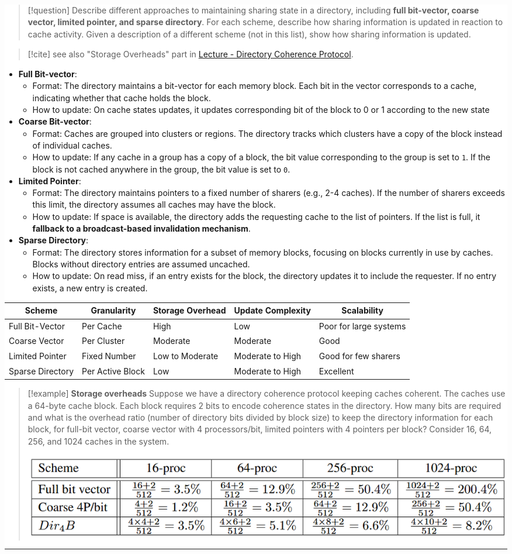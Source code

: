 
> [!question] 
> Describe different approaches to maintaining sharing state in a directory, including **full bit-vector, coarse vector, limited pointer, and sparse directory**. For each scheme, describe how sharing information is updated in reaction to cache activity. Given a description of a different scheme (not in this list), show how sharing information is updated.

> [!cite] 
> see also "Storage Overheads" part in [Lecture - Directory Coherence Protocol](Lecture%20-%20Directory%20Coherence%20Protocol.md).

- **Full Bit-vector**: 
	- Format: The directory maintains a bit-vector for each memory block. Each bit in the vector corresponds to a cache, indicating whether that cache holds the block.
	- How to update: On cache states updates, it updates corresponding bit of the block to 0 or 1 according to the new state
- **Coarse Bit-vector**:
	- Format: Caches are grouped into clusters or regions. The directory tracks which clusters have a copy of the block instead of individual caches.
	- How to update: If any cache in a group has a copy of a block, the  bit value corresponding to the group is set to `1`. If the block is not cached anywhere in the  group, the bit value is set to `0`.
- **Limited Pointer**:
	- Format: The directory maintains pointers to a fixed number of sharers (e.g., 2-4 caches). If the number of sharers exceeds this limit, the directory assumes all caches may have the block.
	- How to update: If space is available, the directory adds the requesting cache to the list of pointers. If the list is full, it **fallback to a broadcast-based invalidation mechanism**.
- **Sparse Directory**:
	- Format: The directory stores information for a subset of memory blocks, focusing on blocks currently in use by caches. Blocks without directory entries are assumed uncached.
	- How to update: On read miss, if an entry exists for the block, the directory updates it to include the requester. If no entry exists, a new entry is created.

| **Scheme**           | **Granularity**  | **Storage Overhead** | **Update Complexity** | **Scalability**        |
| -------------------- | ---------------- | -------------------- | --------------------- | ---------------------- |
| Full Bit-Vector      | Per Cache        | High                 | Low                   | Poor for large systems |
| Coarse Vector        | Per Cluster      | Moderate             | Moderate              | Good                   |
| Limited Pointer      | Fixed Number     | Low to Moderate      | Moderate to High      | Good for few sharers   |
| Sparse Directory     | Per Active Block | Low                  | Moderate to High      | Excellent              |

> [!example]
> **Storage overheads**
> Suppose we have a directory coherence protocol keeping caches coherent. The caches use a 64-byte cache block. Each block requires 2 bits to encode coherence  states in the directory. How many bits are required and what is the overhead ratio (number  of directory bits divided by block size) to keep the directory information for each block, for  full-bit vector, coarse vector with 4 processors/bit, limited pointers with 4 pointers per block?  Consider 16, 64, 256, and 1024 caches in the system.
> 
> ![Pasted image 20241210224311](./imgs/Pasted%20image%2020241210224311.png)

---